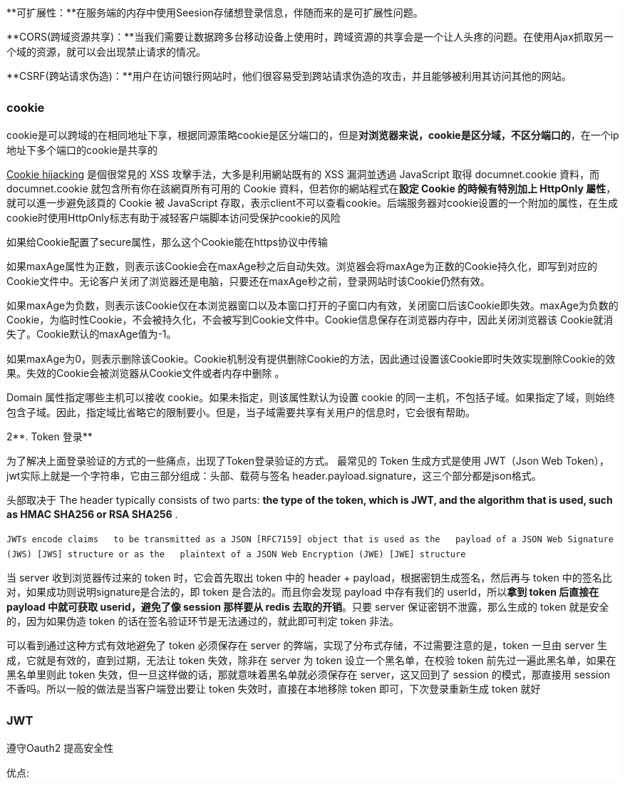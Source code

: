 **可扩展性：**在服务端的内存中使用Seesion存储想登录信息，伴随而来的是可扩展性问题。

**CORS(跨域资源共享)：**当我们需要让数据跨多台移动设备上使用时，跨域资源的共享会是一个让人头疼的问题。在使用Ajax抓取另一个域的资源，就可以会出现禁止请求的情况。

**CSRF(跨站请求伪造)：**用户在访问银行网站时，他们很容易受到跨站请求伪造的攻击，并且能够被利用其访问其他的网站。

### cookie

cookie是可以跨域的在相同地址下享，根据同源策略cookie是区分端口的，但是**对浏览器来说，cookie是区分域，不区分端口的**，在一个ip地址下多个端口的cookie是共享的

[Cookie hijacking](http://en.wikipedia.org/wiki/HTTP_cookie#Cookie_hijacking) 是個很常見的 XSS 攻擊手法，大多是利用網站既有的 XSS 漏洞並透過 JavaScript 取得 documnet.cookie 資料，而 documnet.cookie 就包含所有你在該網頁所有可用的 Cookie 資料，但若你的網站程式在**設定 Cookie 的時候有特別加上 HttpOnly 屬性**，就可以進一步避免該頁的 Cookie 被 JavaScript 存取，表示client不可以查看cookie。后端服务器对cookie设置的一个附加的属性，在生成cookie时使用HttpOnly标志有助于减轻客户端脚本访问受保护cookie的风险

如果给Cookie配置了secure属性，那么这个Cookie能在https协议中传输

如果maxAge属性为正数，则表示该Cookie会在maxAge秒之后自动失效。浏览器会将maxAge为正数的Cookie持久化，即写到对应的Cookie文件中。无论客户关闭了浏览器还是电脑，只要还在maxAge秒之前，登录网站时该Cookie仍然有效。

如果maxAge为负数，则表示该Cookie仅在本浏览器窗口以及本窗口打开的子窗口内有效，关闭窗口后该Cookie即失效。maxAge为负数的Cookie，为临时性Cookie，不会被持久化，不会被写到Cookie文件中。Cookie信息保存在浏览器内存中，因此关闭浏览器该 Cookie就消失了。Cookie默认的maxAge值为-1。

‍如果maxAge为0，则表示删除该Cookie。Cookie机制没有提供删除Cookie的方法，因此通过设置该Cookie即时失效实现删除Cookie的效果。失效的Cookie会被浏览器从Cookie文件或者内存中删除 。

Domain 属性指定哪些主机可以接收 cookie。如果未指定，则该属性默认为设置 cookie 的同一主机，不包括子域。如果指定了域，则始终包含子域。因此，指定域比省略它的限制要小。但是，当子域需要共享有关用户的信息时，它会很有帮助。

2**. Token 登录**

为了解决上面登录验证的方式的一些痛点，出现了Token登录验证的方式。 最常见的 Token 生成方式是使用 JWT（Json Web Token），jwt实际上就是一个字符串，它由三部分组成：头部、载荷与签名 header.payload.signature，这三个部分都是json格式。

头部取决于 The header typically consists of two parts: **the type of the token, which is JWT, and the algorithm that is used, such as HMAC SHA256 or RSA SHA256**
.

```
JWTs encode claims   to be transmitted as a JSON [RFC7159] object that is used as the   payload of a JSON Web Signature (JWS) [JWS] structure or as the   plaintext of a JSON Web Encryption (JWE) [JWE] structure
```

当 server 收到浏览器传过来的 token 时，它会首先取出 token 中的 header + payload，根据密钥生成签名，然后再与 token 中的签名比对，如果成功则说明signature是合法的，即 token 是合法的。而且你会发现 payload 中存有我们的 userId，所以**拿到 token 后直接在 payload 中就可获取 userid，避免了像 session 那样要从 redis 去取的开销**。只要 server 保证密钥不泄露，那么生成的 token 就是安全的，因为如果伪造 token 的话在签名验证环节是无法通过的，就此即可判定 token 非法。

可以看到通过这种方式有效地避免了 token 必须保存在 server 的弊端，实现了分布式存储，不过需要注意的是，token 一旦由 server 生成，它就是有效的，直到过期，无法让 token 失效，除非在 server 为 token 设立一个黑名单，在校验 token 前先过一遍此黑名单，如果在黑名单里则此 token 失效，但一旦这样做的话，那就意味着黑名单就必须保存在 server，这又回到了 session 的模式，那直接用 session 不香吗。所以一般的做法是当客户端登出要让 token 失效时，直接在本地移除 token 即可，下次登录重新生成 token 就好

### **JWT**

遵守Oauth2 提高安全性

优点:
